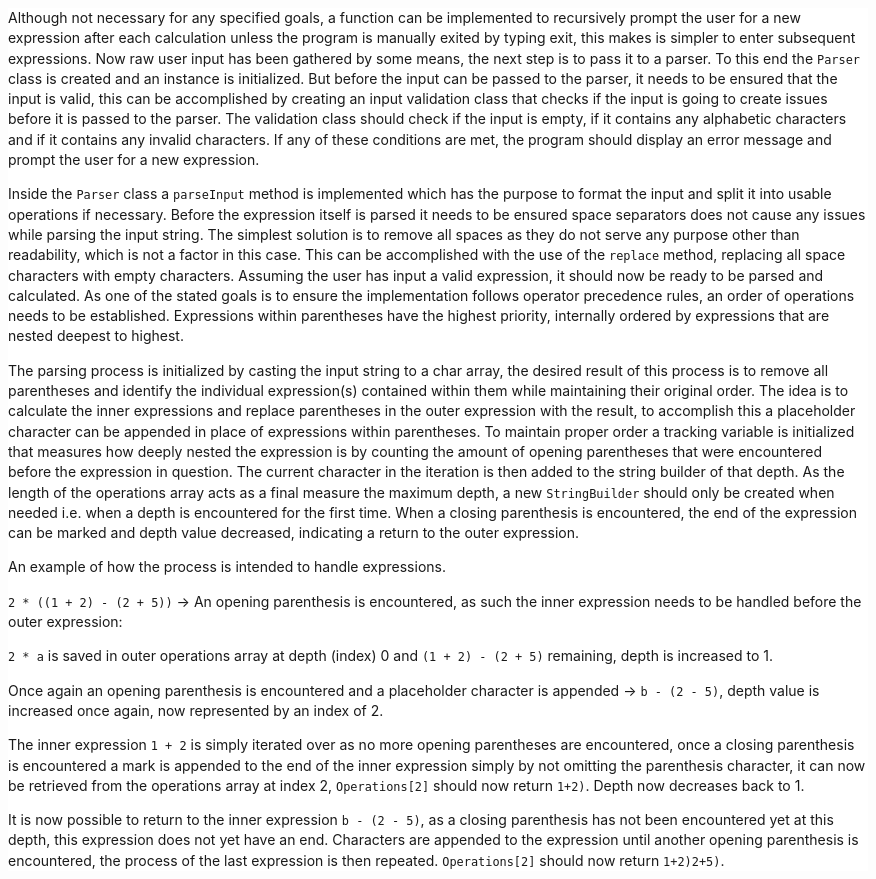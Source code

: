 Although not necessary for any specified goals, a function can be implemented to recursively prompt the user for a new expression after each calculation unless the program is manually exited by typing exit, this makes is simpler to enter subsequent expressions. Now raw user input has been gathered by some means, the next step is to pass it to a parser. To this end the `Parser` class is created and an instance is initialized. But before the input can be passed to the parser, it needs to be ensured that the input is valid, this can be accomplished by creating an input validation class that checks if the input is going to create issues before it is passed to the parser. The validation class should check if the input is empty, if it contains any alphabetic characters and if it contains any invalid characters. If any of these conditions are met, the program should display an error message and prompt the user for a new expression.

Inside the `Parser` class a `parseInput` method is implemented which has the purpose to format the input and split it into usable operations if necessary. Before the expression itself is parsed it needs to be ensured space separators does not cause any issues while parsing the input string. The simplest solution is to remove all spaces as they do not serve any purpose other than readability, which is not a factor in this case. This can be accomplished with the use of the ``replace`` method, replacing all space characters with empty characters. Assuming the user has input a valid expression, it should now be ready to be parsed and calculated. As one of the stated goals is to ensure the implementation follows operator precedence rules, an order of operations needs to be established. Expressions within parentheses have the highest priority, internally ordered by expressions that are nested deepest to highest.

The parsing process is initialized by casting the input string to a char array, the desired result of this process is to remove all parentheses and identify the individual expression(s) contained within them while maintaining their original order. The idea is to calculate the inner expressions and replace parentheses in the outer expression with the result, to accomplish this a placeholder character can be appended in place of expressions within parentheses. To maintain proper order a tracking variable is initialized that measures how deeply nested the expression is by counting the amount of opening parentheses that were encountered before the expression in question. The current character in the iteration is then added to the string builder of that depth. As the length of the operations array acts as a final measure the maximum depth, a new `StringBuilder` should only be created when needed i.e. when a depth is encountered for the first time. When a closing parenthesis is encountered, the end of the expression can be marked and depth value decreased, indicating a return to the outer expression.

An example of how the process is intended to handle expressions.

``2 * ((1 + 2) - (2 + 5))`` -> An opening parenthesis is encountered, as such the inner expression needs to be handled before the outer expression: 

``2 * a`` is saved in outer operations array at depth (index) 0 and ``(1 + 2) - (2 + 5)`` remaining, depth is increased to 1.

Once again an opening parenthesis is encountered and a placeholder character is appended -> ``b - (2 - 5)``, depth value is increased once again, now represented by an index of 2.

The inner expression ``1 + 2`` is simply iterated over as no more opening parentheses are encountered, once a closing parenthesis is encountered a mark is appended to the end of the inner expression simply by not omitting the parenthesis character, it can now be retrieved from the operations array at index 2, ``Operations[2]`` should now return `1+2)`. Depth now decreases back to 1.

It is now possible to return to the inner expression ``b - (2 - 5)``, as a closing parenthesis has not been encountered yet at this depth, this expression does not yet have an end. Characters are appended to the expression until another opening parenthesis is encountered, the process of the last expression is then repeated. ``Operations[2]`` should now return `1+2)2+5)`.
